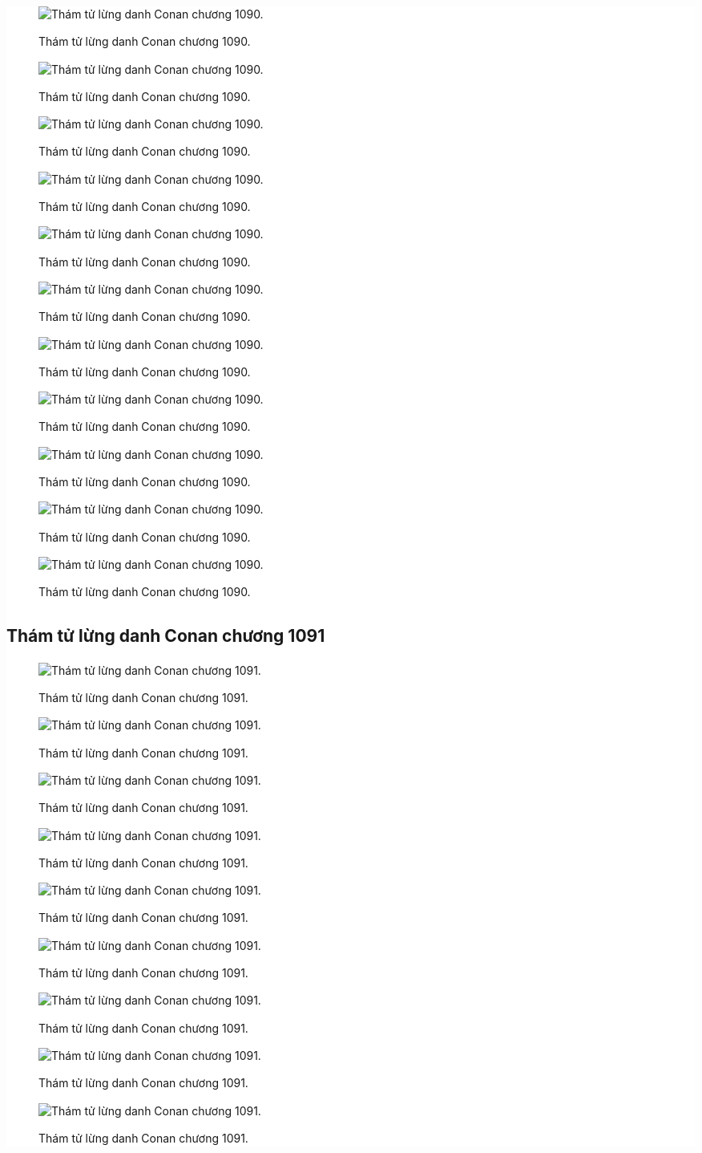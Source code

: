 <figure><img src="https://banmaixanh.vercel.app/manga/gosho-aoyama/tham-tu-lung-danh-conan/1010-08.jpg" alt="Thám tử lừng danh Conan chương 1090." title="Thám tử lừng danh Conan chương 1090." height=100% width=100%><figcaption><p>Thám tử lừng danh Conan chương 1090.</p></figcaption></figure>

<figure><img src="https://banmaixanh.vercel.app/manga/gosho-aoyama/tham-tu-lung-danh-conan/1010-09.jpg" alt="Thám tử lừng danh Conan chương 1090." title="Thám tử lừng danh Conan chương 1090." height=100% width=100%><figcaption><p>Thám tử lừng danh Conan chương 1090.</p></figcaption></figure>

<figure><img src="https://banmaixanh.vercel.app/manga/gosho-aoyama/tham-tu-lung-danh-conan/1010-10.jpg" alt="Thám tử lừng danh Conan chương 1090." title="Thám tử lừng danh Conan chương 1090." height=100% width=100%><figcaption><p>Thám tử lừng danh Conan chương 1090.</p></figcaption></figure>

<figure><img src="https://banmaixanh.vercel.app/manga/gosho-aoyama/tham-tu-lung-danh-conan/1010-11.jpg" alt="Thám tử lừng danh Conan chương 1090." title="Thám tử lừng danh Conan chương 1090." height=100% width=100%><figcaption><p>Thám tử lừng danh Conan chương 1090.</p></figcaption></figure>

<figure><img src="https://banmaixanh.vercel.app/manga/gosho-aoyama/tham-tu-lung-danh-conan/1010-12.jpg" alt="Thám tử lừng danh Conan chương 1090." title="Thám tử lừng danh Conan chương 1090." height=100% width=100%><figcaption><p>Thám tử lừng danh Conan chương 1090.</p></figcaption></figure>

<figure><img src="https://banmaixanh.vercel.app/manga/gosho-aoyama/tham-tu-lung-danh-conan/1010-13.jpg" alt="Thám tử lừng danh Conan chương 1090." title="Thám tử lừng danh Conan chương 1090." height=100% width=100%><figcaption><p>Thám tử lừng danh Conan chương 1090.</p></figcaption></figure>

<figure><img src="https://banmaixanh.vercel.app/manga/gosho-aoyama/tham-tu-lung-danh-conan/1010-14.jpg" alt="Thám tử lừng danh Conan chương 1090." title="Thám tử lừng danh Conan chương 1090." height=100% width=100%><figcaption><p>Thám tử lừng danh Conan chương 1090.</p></figcaption></figure>

<figure><img src="https://banmaixanh.vercel.app/manga/gosho-aoyama/tham-tu-lung-danh-conan/1010-15.jpg" alt="Thám tử lừng danh Conan chương 1090." title="Thám tử lừng danh Conan chương 1090." height=100% width=100%><figcaption><p>Thám tử lừng danh Conan chương 1090.</p></figcaption></figure>

<figure><img src="https://banmaixanh.vercel.app/manga/gosho-aoyama/tham-tu-lung-danh-conan/1010-16.jpg" alt="Thám tử lừng danh Conan chương 1090." title="Thám tử lừng danh Conan chương 1090." height=100% width=100%><figcaption><p>Thám tử lừng danh Conan chương 1090.</p></figcaption></figure>

<figure><img src="https://banmaixanh.vercel.app/manga/gosho-aoyama/tham-tu-lung-danh-conan/1010-17.jpg" alt="Thám tử lừng danh Conan chương 1090." title="Thám tử lừng danh Conan chương 1090." height=100% width=100%><figcaption><p>Thám tử lừng danh Conan chương 1090.</p></figcaption></figure>

<figure><img src="https://banmaixanh.vercel.app/manga/gosho-aoyama/tham-tu-lung-danh-conan/1010-18.jpg" alt="Thám tử lừng danh Conan chương 1090." title="Thám tử lừng danh Conan chương 1090." height=100% width=100%><figcaption><p>Thám tử lừng danh Conan chương 1090.</p></figcaption></figure>

## Thám tử lừng danh Conan chương 1091

<figure><img src="https://banmaixanh.vercel.app/manga/gosho-aoyama/tham-tu-lung-danh-conan/1011-01.jpg" alt="Thám tử lừng danh Conan chương 1091." title="Thám tử lừng danh Conan chương 1091." height=100% width=100%><figcaption><p>Thám tử lừng danh Conan chương 1091.</p></figcaption></figure>

<figure><img src="https://banmaixanh.vercel.app/manga/gosho-aoyama/tham-tu-lung-danh-conan/1011-02.jpg" alt="Thám tử lừng danh Conan chương 1091." title="Thám tử lừng danh Conan chương 1091." height=100% width=100%><figcaption><p>Thám tử lừng danh Conan chương 1091.</p></figcaption></figure>

<figure><img src="https://banmaixanh.vercel.app/manga/gosho-aoyama/tham-tu-lung-danh-conan/1011-03.jpg" alt="Thám tử lừng danh Conan chương 1091." title="Thám tử lừng danh Conan chương 1091." height=100% width=100%><figcaption><p>Thám tử lừng danh Conan chương 1091.</p></figcaption></figure>

<figure><img src="https://banmaixanh.vercel.app/manga/gosho-aoyama/tham-tu-lung-danh-conan/1011-04.jpg" alt="Thám tử lừng danh Conan chương 1091." title="Thám tử lừng danh Conan chương 1091." height=100% width=100%><figcaption><p>Thám tử lừng danh Conan chương 1091.</p></figcaption></figure>

<figure><img src="https://banmaixanh.vercel.app/manga/gosho-aoyama/tham-tu-lung-danh-conan/1011-05.jpg" alt="Thám tử lừng danh Conan chương 1091." title="Thám tử lừng danh Conan chương 1091." height=100% width=100%><figcaption><p>Thám tử lừng danh Conan chương 1091.</p></figcaption></figure>

<figure><img src="https://banmaixanh.vercel.app/manga/gosho-aoyama/tham-tu-lung-danh-conan/1011-06.jpg" alt="Thám tử lừng danh Conan chương 1091." title="Thám tử lừng danh Conan chương 1091." height=100% width=100%><figcaption><p>Thám tử lừng danh Conan chương 1091.</p></figcaption></figure>

<figure><img src="https://banmaixanh.vercel.app/manga/gosho-aoyama/tham-tu-lung-danh-conan/1011-07.jpg" alt="Thám tử lừng danh Conan chương 1091." title="Thám tử lừng danh Conan chương 1091." height=100% width=100%><figcaption><p>Thám tử lừng danh Conan chương 1091.</p></figcaption></figure>

<figure><img src="https://banmaixanh.vercel.app/manga/gosho-aoyama/tham-tu-lung-danh-conan/1011-08.jpg" alt="Thám tử lừng danh Conan chương 1091." title="Thám tử lừng danh Conan chương 1091." height=100% width=100%><figcaption><p>Thám tử lừng danh Conan chương 1091.</p></figcaption></figure>

<figure><img src="https://banmaixanh.vercel.app/manga/gosho-aoyama/tham-tu-lung-danh-conan/1011-09.jpg" alt="Thám tử lừng danh Conan chương 1091." title="Thám tử lừng danh Conan chương 1091." height=100% width=100%><figcaption><p>Thám tử lừng danh Conan chương 1091.</p></figcaption></figure>
